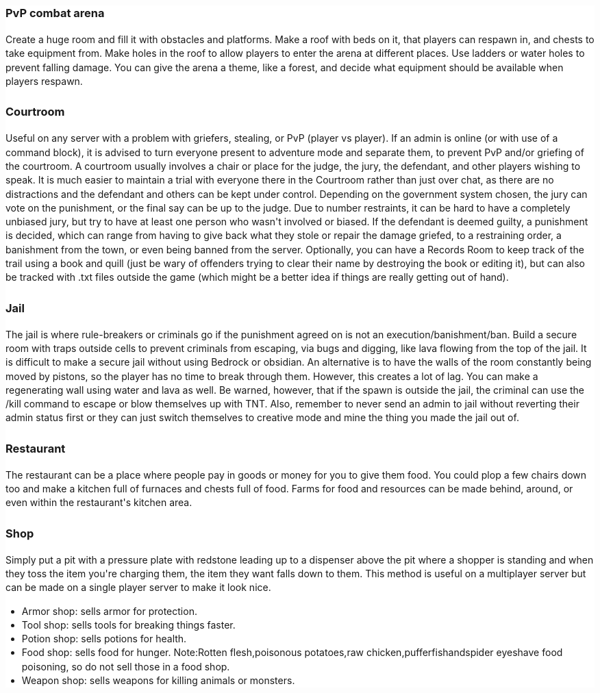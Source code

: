 ### PvP combat arena
Create a huge room and fill it with obstacles and platforms. Make a roof with beds on it, that players can respawn in, and chests to take equipment from. Make holes in the roof to allow players to enter the arena at different places. Use ladders or water holes to prevent falling damage. You can give the arena a theme, like a forest, and decide what equipment should be available when players respawn.

### Courtroom
Useful on any server with a problem with griefers, stealing, or PvP (player vs player). If an admin is online (or with use of a command block), it is advised to turn everyone present to adventure mode and separate them, to prevent PvP and/or griefing of the courtroom. A courtroom usually involves a chair or place for the judge, the jury, the defendant, and other players wishing to speak. It is much easier to maintain a trial with everyone there in the Courtroom rather than just over chat, as there are no distractions and the defendant and others can be kept under control. Depending on the government system chosen, the jury can vote on the punishment, or the final say can be up to the judge. Due to number restraints, it can be hard to have a completely unbiased jury, but try to have at least one person who wasn't involved or biased. If the defendant is deemed guilty, a punishment is decided, which can range from having to give back what they stole or repair the damage griefed, to a restraining order, a banishment from the town, or even being banned from the server. Optionally, you can have a Records Room to keep track of the trail using a book and quill (just be wary of offenders trying to clear their name by destroying the book or editing it), but can also be tracked with .txt files outside the game (which might be a better idea if things are really getting out of hand).

### Jail
The jail is where rule-breakers or criminals go if the punishment agreed on is not an execution/banishment/ban. Build a secure room with traps outside cells to prevent criminals from escaping, via bugs and digging, like lava flowing from the top of the jail. It is difficult to make a secure jail without using Bedrock or obsidian. An alternative is to have the walls of the room constantly being moved by pistons, so the player has no time to break through them. However, this creates a lot of lag. You can make a regenerating wall using water and lava as well. Be warned, however, that if the spawn is outside the jail, the criminal can use the /kill command to escape or blow themselves up with TNT. Also, remember to never send an admin to jail without reverting their admin status first or they can just switch themselves to creative mode and mine the thing you made the jail out of.

### Restaurant
The restaurant can be a place where people pay in goods or money for you to give them food. You could plop a few chairs down too and make a kitchen full of furnaces and chests full of food. Farms for food and resources can be made behind, around, or even within the restaurant's kitchen area.

### Shop
Simply put a pit with a pressure plate with redstone leading up to a dispenser above the pit where a shopper is standing and when they toss the item you're charging them, the item they want falls down to them. This method is useful on a multiplayer server but can be made on a single player server to make it look nice.

- Armor shop: sells armor for protection.
- Tool shop: sells tools for breaking things faster.
- Potion shop: sells potions for health.
- Food shop: sells food for hunger. Note:Rotten flesh,poisonous potatoes,raw chicken,pufferfishandspider eyeshave food poisoning, so do not sell those in a food shop.
- Weapon shop: sells weapons for killing animals or monsters.
